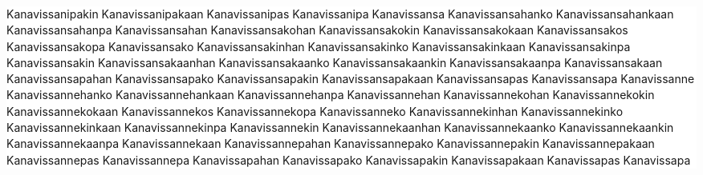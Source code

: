 Kanavissanipakin
Kanavissanipakaan
Kanavissanipas
Kanavissanipa
Kanavissansa
Kanavissansahanko
Kanavissansahankaan
Kanavissansahanpa
Kanavissansahan
Kanavissansakohan
Kanavissansakokin
Kanavissansakokaan
Kanavissansakos
Kanavissansakopa
Kanavissansako
Kanavissansakinhan
Kanavissansakinko
Kanavissansakinkaan
Kanavissansakinpa
Kanavissansakin
Kanavissansakaanhan
Kanavissansakaanko
Kanavissansakaankin
Kanavissansakaanpa
Kanavissansakaan
Kanavissansapahan
Kanavissansapako
Kanavissansapakin
Kanavissansapakaan
Kanavissansapas
Kanavissansapa
Kanavissanne
Kanavissannehanko
Kanavissannehankaan
Kanavissannehanpa
Kanavissannehan
Kanavissannekohan
Kanavissannekokin
Kanavissannekokaan
Kanavissannekos
Kanavissannekopa
Kanavissanneko
Kanavissannekinhan
Kanavissannekinko
Kanavissannekinkaan
Kanavissannekinpa
Kanavissannekin
Kanavissannekaanhan
Kanavissannekaanko
Kanavissannekaankin
Kanavissannekaanpa
Kanavissannekaan
Kanavissannepahan
Kanavissannepako
Kanavissannepakin
Kanavissannepakaan
Kanavissannepas
Kanavissannepa
Kanavissapahan
Kanavissapako
Kanavissapakin
Kanavissapakaan
Kanavissapas
Kanavissapa